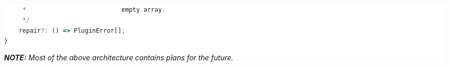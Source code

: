 ```TypeScript
     *                          empty array.
     */
    repair?: () => PluginError[];
}
```

***NOTE:** Most of the above architecture contains plans for the future.*


[Plugin Management]: ./Plugin%20Management.md
[Plugin Lifecycle]: ./Plugin%20Management.md#plugin-lifecycle
[Config Group]: ./Plugin%20Management.md#config-group

[Plugin Workflow]: ./High_Level_Plugin_Workflow.png

[PMF Initialization]: #pmf-initialization
[Plugin Initialization]: #plugin-initialization
[Plugin Data Management]: #plugin-data-management
[Plugin JSON File]: #plugin-json-file
[Error Handling]: #error-handling
[Plugin Structure]: #plugin-structure
